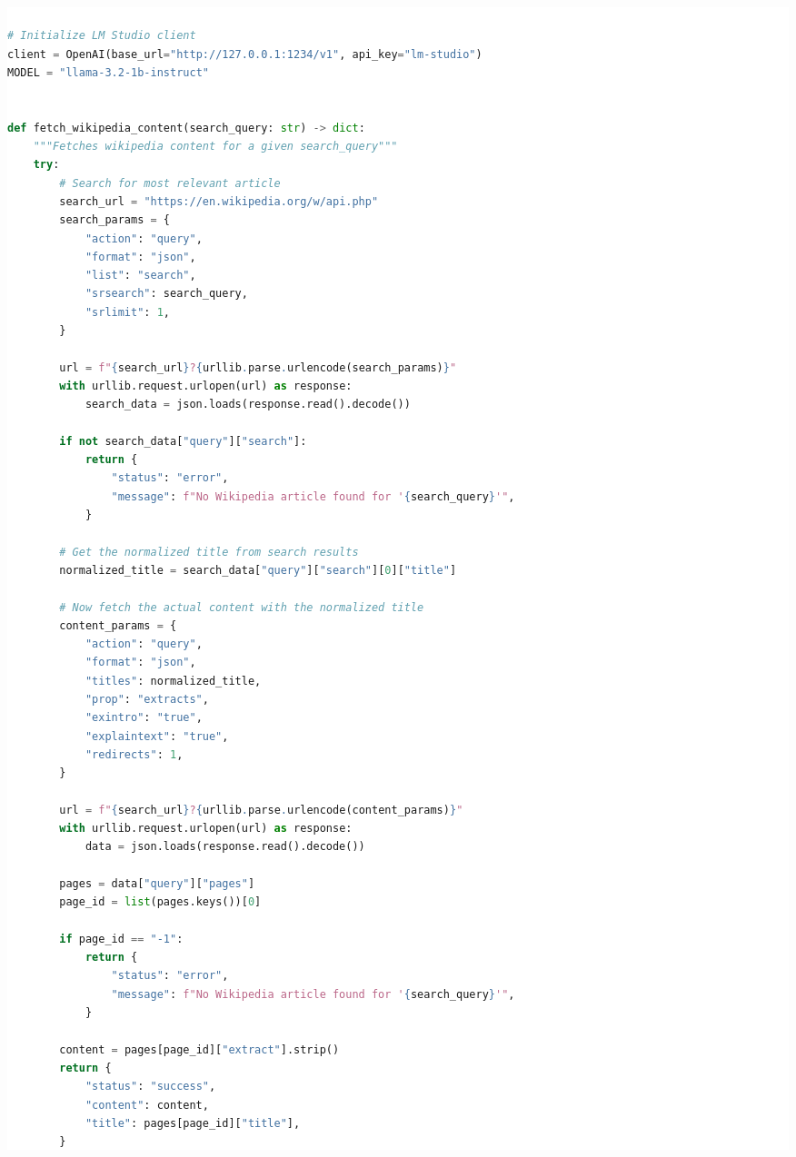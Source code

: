 ```python

# Initialize LM Studio client
client = OpenAI(base_url="http://127.0.0.1:1234/v1", api_key="lm-studio")
MODEL = "llama-3.2-1b-instruct"


def fetch_wikipedia_content(search_query: str) -> dict:
    """Fetches wikipedia content for a given search_query"""
    try:
        # Search for most relevant article
        search_url = "https://en.wikipedia.org/w/api.php"
        search_params = {
            "action": "query",
            "format": "json",
            "list": "search",
            "srsearch": search_query,
            "srlimit": 1,
        }

        url = f"{search_url}?{urllib.parse.urlencode(search_params)}"
        with urllib.request.urlopen(url) as response:
            search_data = json.loads(response.read().decode())

        if not search_data["query"]["search"]:
            return {
                "status": "error",
                "message": f"No Wikipedia article found for '{search_query}'",
            }

        # Get the normalized title from search results
        normalized_title = search_data["query"]["search"][0]["title"]

        # Now fetch the actual content with the normalized title
        content_params = {
            "action": "query",
            "format": "json",
            "titles": normalized_title,
            "prop": "extracts",
            "exintro": "true",
            "explaintext": "true",
            "redirects": 1,
        }

        url = f"{search_url}?{urllib.parse.urlencode(content_params)}"
        with urllib.request.urlopen(url) as response:
            data = json.loads(response.read().decode())

        pages = data["query"]["pages"]
        page_id = list(pages.keys())[0]

        if page_id == "-1":
            return {
                "status": "error",
                "message": f"No Wikipedia article found for '{search_query}'",
            }

        content = pages[page_id]["extract"].strip()
        return {
            "status": "success",
            "content": content,
            "title": pages[page_id]["title"],
        }

```